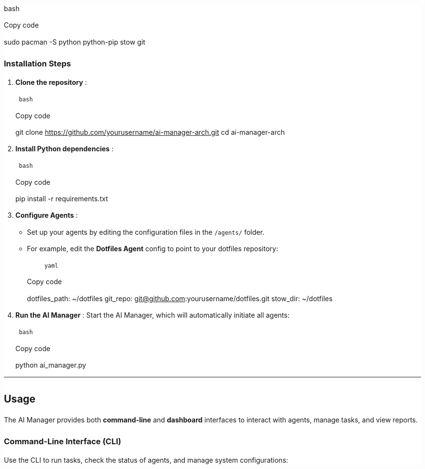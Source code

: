 

bash

Copy code

sudo pacman -S python python-pip stow git


###  Installation Steps

1. **Clone the repository** : 

        bash

    Copy code

    git clone https://github.com/yourusername/ai-manager-arch.git
    cd ai-manager-arch


2. **Install Python dependencies** : 

        bash

    Copy code

    pip install -r requirements.txt


3. **Configure Agents** : 

     * Set up your agents by editing the configuration files in the ` /agents/ ` folder. 
     * For example, edit the **Dotfiles Agent** config to point to your dotfiles repository: 

                yaml

        Copy code

        dotfiles_path: ~/dotfiles
        git_repo: git@github.com:yourusername/dotfiles.git
        stow_dir: ~/dotfiles


4. **Run the AI Manager** : Start the AI Manager, which will automatically initiate all agents: 

        bash

    Copy code

    python ai_manager.py


* * *

##  Usage

The AI Manager provides both **command-line** and **dashboard** interfaces to
interact with agents, manage tasks, and view reports.

###  Command-Line Interface (CLI)

Use the CLI to run tasks, check the status of agents, and manage system
configurations:
